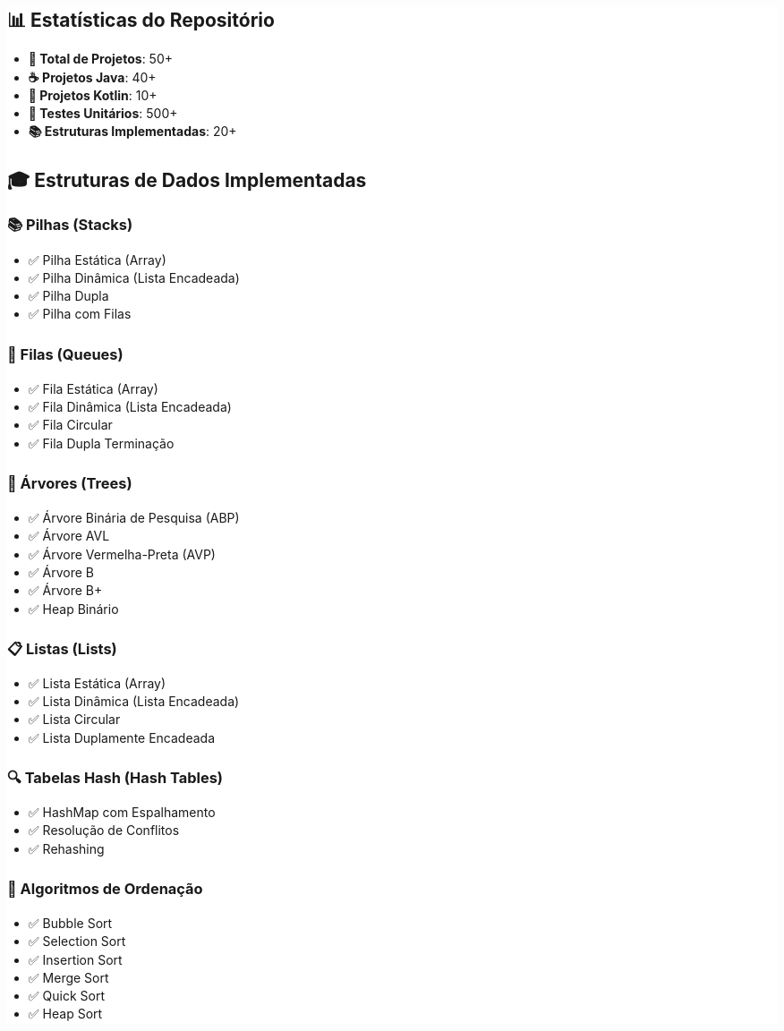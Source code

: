 ## 📊 Estatísticas do Repositório

- **📁 Total de Projetos**: 50+
- **☕ Projetos Java**: 40+
- **🐘 Projetos Kotlin**: 10+
- **🧪 Testes Unitários**: 500+
- **📚 Estruturas Implementadas**: 20+

## 🎓 Estruturas de Dados Implementadas

### 📚 Pilhas (Stacks)
- ✅ Pilha Estática (Array)
- ✅ Pilha Dinâmica (Lista Encadeada)
- ✅ Pilha Dupla
- ✅ Pilha com Filas

### 🔗 Filas (Queues)
- ✅ Fila Estática (Array)
- ✅ Fila Dinâmica (Lista Encadeada)
- ✅ Fila Circular
- ✅ Fila Dupla Terminação

### 🌳 Árvores (Trees)
- ✅ Árvore Binária de Pesquisa (ABP)
- ✅ Árvore AVL
- ✅ Árvore Vermelha-Preta (AVP)
- ✅ Árvore B
- ✅ Árvore B+
- ✅ Heap Binário

### 📋 Listas (Lists)
- ✅ Lista Estática (Array)
- ✅ Lista Dinâmica (Lista Encadeada)
- ✅ Lista Circular
- ✅ Lista Duplamente Encadeada

### 🔍 Tabelas Hash (Hash Tables)
- ✅ HashMap com Espalhamento
- ✅ Resolução de Conflitos
- ✅ Rehashing

### 🔄 Algoritmos de Ordenação
- ✅ Bubble Sort
- ✅ Selection Sort
- ✅ Insertion Sort
- ✅ Merge Sort
- ✅ Quick Sort
- ✅ Heap Sort

